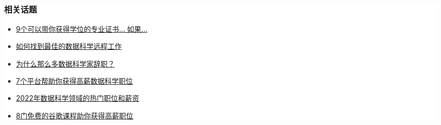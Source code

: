 ### 相关话题

+   [9个可以带你获得学位的专业证书... 如果…](https://www.kdnuggets.com/9-professional-certificates-that-can-take-you-onto-a-degree-if-you-really-want-to)

+   [如何找到最佳的数据科学远程工作](https://www.kdnuggets.com/2022/12/find-best-data-science-remote-jobs.html)

+   [为什么那么多数据科学家辞职？](https://www.kdnuggets.com/2022/03/many-data-scientists-quitting-jobs.html)

+   [7个平台帮助你获得高薪数据科学职位](https://www.kdnuggets.com/7-platforms-for-getting-high-paying-data-science-jobs)

+   [2022年数据科学领域的热门职位和薪资](https://www.kdnuggets.com/2022/05/top-jobs-salaries-data-science-2022.html)

+   [8门免费的谷歌课程助你获得高薪职位](https://www.kdnuggets.com/8-free-google-courses-to-land-top-paying-jobs)
